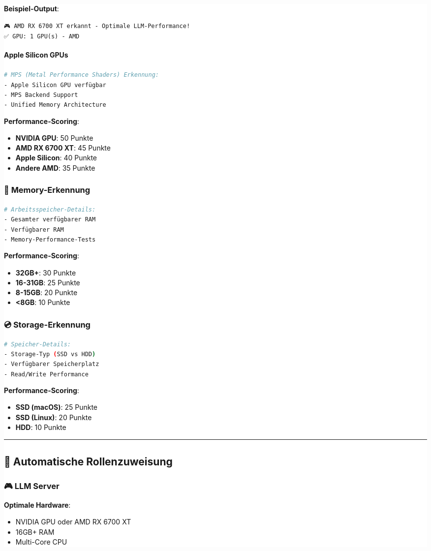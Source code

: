 **Beispiel-Output**:
```
🎮 AMD RX 6700 XT erkannt - Optimale LLM-Performance!
✅ GPU: 1 GPU(s) - AMD
```

#### **Apple Silicon GPUs**
```bash
# MPS (Metal Performance Shaders) Erkennung:
- Apple Silicon GPU verfügbar
- MPS Backend Support
- Unified Memory Architecture
```

**Performance-Scoring**:
- **NVIDIA GPU**: 50 Punkte
- **AMD RX 6700 XT**: 45 Punkte
- **Apple Silicon**: 40 Punkte
- **Andere AMD**: 35 Punkte

### 💾 **Memory-Erkennung**

```bash
# Arbeitsspeicher-Details:
- Gesamter verfügbarer RAM
- Verfügbarer RAM
- Memory-Performance-Tests
```

**Performance-Scoring**:
- **32GB+**: 30 Punkte
- **16-31GB**: 25 Punkte
- **8-15GB**: 20 Punkte
- **<8GB**: 10 Punkte

### 💿 **Storage-Erkennung**

```bash
# Speicher-Details:
- Storage-Typ (SSD vs HDD)
- Verfügbarer Speicherplatz
- Read/Write Performance
```

**Performance-Scoring**:
- **SSD (macOS)**: 25 Punkte
- **SSD (Linux)**: 20 Punkte
- **HDD**: 10 Punkte

---

## 🎯 **Automatische Rollenzuweisung**

### 🎮 **LLM Server**
**Optimale Hardware**:
- NVIDIA GPU oder AMD RX 6700 XT
- 16GB+ RAM
- Multi-Core CPU
